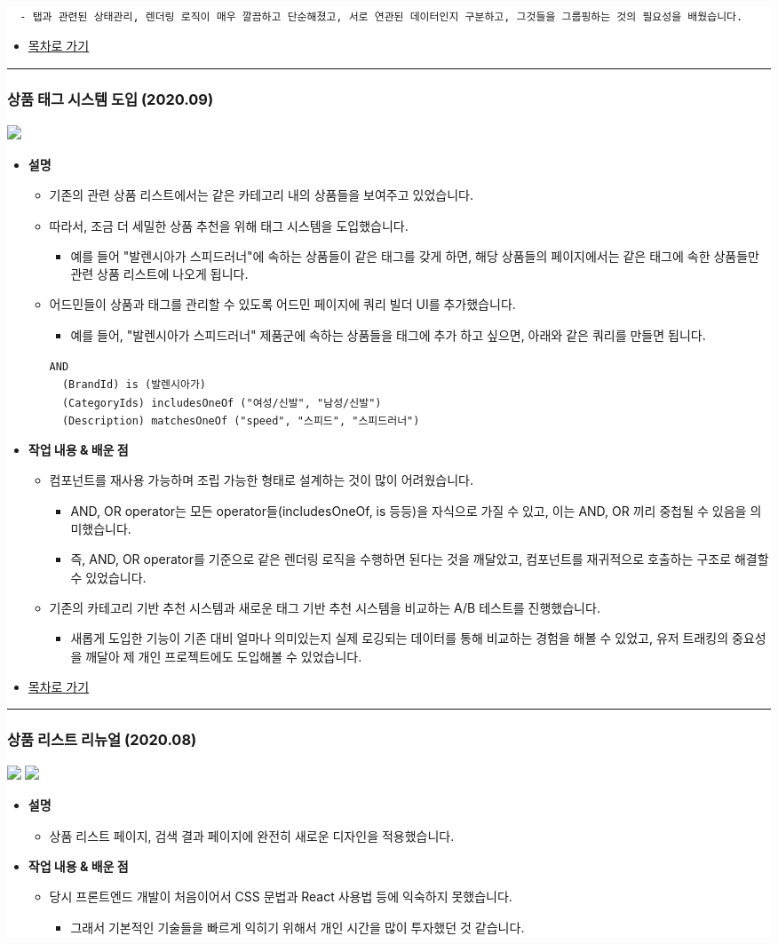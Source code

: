       - 탭과 관련된 상태관리, 렌더링 로직이 매우 깔끔하고 단순해졌고, 서로 연관된 데이터인지 구분하고, 그것들을 그룹핑하는 것의 필요성을 배웠습니다.

- [목차로 가기](#목차)

---

### 상품 태그 시스템 도입 (2020.09)

![](/images/experience/catch-fashion/product-tag.png)

- **설명**
  - 기존의 관련 상품 리스트에서는 같은 카테고리 내의 상품들을 보여주고 있었습니다.

  - 따라서, 조금 더 세밀한 상품 추천을 위해 태그 시스템을 도입했습니다.

    - 예를 들어 "발렌시아가 스피드러너"에 속하는 상품들이 같은 태그를 갖게 하면, 해당 상품들의 페이지에서는 같은 태그에 속한 상품들만 관련 상품 리스트에 나오게 됩니다.

  - 어드민들이 상품과 태그를 관리할 수 있도록 어드민 페이지에 쿼리 빌더 UI를 추가했습니다.

    - 예를 들어, "발렌시아가 스피드러너" 제품군에 속하는 상품들을 태그에 추가 하고 싶으면, 아래와 같은 쿼리를 만들면 됩니다.
    ```
    AND
      (BrandId) is (발렌시아가)
      (CategoryIds) includesOneOf ("여성/신발", "남성/신발")
      (Description) matchesOneOf ("speed", "스피드", "스피드러너")
    ```

- **작업 내용 & 배운 점**
  - 컴포넌트를 재사용 가능하며 조립 가능한 형태로 설계하는 것이 많이 어려웠습니다.

    - AND, OR operator는 모든 operator들(includesOneOf, is 등등)을 자식으로 가질 수 있고, 이는 AND, OR 끼리 중첩될 수 있음을 의미했습니다.

    - 즉, AND, OR operator를 기준으로 같은 렌더링 로직을 수행하면 된다는 것을 깨달았고, 컴포넌트를 재귀적으로 호출하는 구조로 해결할 수 있었습니다.

  - 기존의 카테고리 기반 추천 시스템과 새로운 태그 기반 추천 시스템을 비교하는 A/B 테스트를 진행했습니다.

    - 새롭게 도입한 기능이 기존 대비 얼마나 의미있는지 실제 로깅되는 데이터를 통해 비교하는 경험을 해볼 수 있었고, 유저 트래킹의 중요성을 깨달아 제 개인 프로젝트에도 도입해볼 수 있었습니다.

- [목차로 가기](#목차)

---

### 상품 리스트 리뉴얼 (2020.08)

![](/images/experience/catch-fashion/product-list.png)
![](/images/experience/catch-fashion/search-result.png)

- **설명**
  - 상품 리스트 페이지, 검색 결과 페이지에 완전히 새로운 디자인을 적용했습니다.

- **작업 내용 & 배운 점**
  - 당시 프론트엔드 개발이 처음이어서 CSS 문법과 React 사용법 등에 익숙하지 못했습니다.

    - 그래서 기본적인 기술들을 빠르게 익히기 위해서 개인 시간을 많이 투자했던 것 같습니다.

